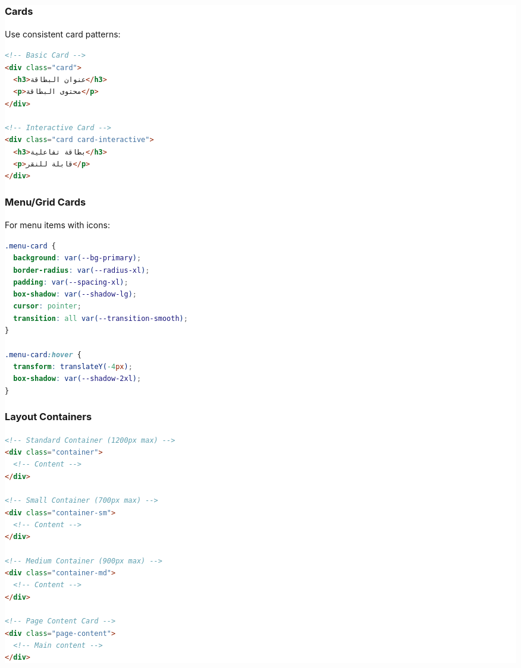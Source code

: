 ### Cards

Use consistent card patterns:

```html
<!-- Basic Card -->
<div class="card">
  <h3>عنوان البطاقة</h3>
  <p>محتوى البطاقة</p>
</div>

<!-- Interactive Card -->
<div class="card card-interactive">
  <h3>بطاقة تفاعلية</h3>
  <p>قابلة للنقر</p>
</div>
```

### Menu/Grid Cards

For menu items with icons:

```css
.menu-card {
  background: var(--bg-primary);
  border-radius: var(--radius-xl);
  padding: var(--spacing-xl);
  box-shadow: var(--shadow-lg);
  cursor: pointer;
  transition: all var(--transition-smooth);
}

.menu-card:hover {
  transform: translateY(-4px);
  box-shadow: var(--shadow-2xl);
}
```

### Layout Containers

```html
<!-- Standard Container (1200px max) -->
<div class="container">
  <!-- Content -->
</div>

<!-- Small Container (700px max) -->
<div class="container-sm">
  <!-- Content -->
</div>

<!-- Medium Container (900px max) -->
<div class="container-md">
  <!-- Content -->
</div>

<!-- Page Content Card -->
<div class="page-content">
  <!-- Main content -->
</div>
```
